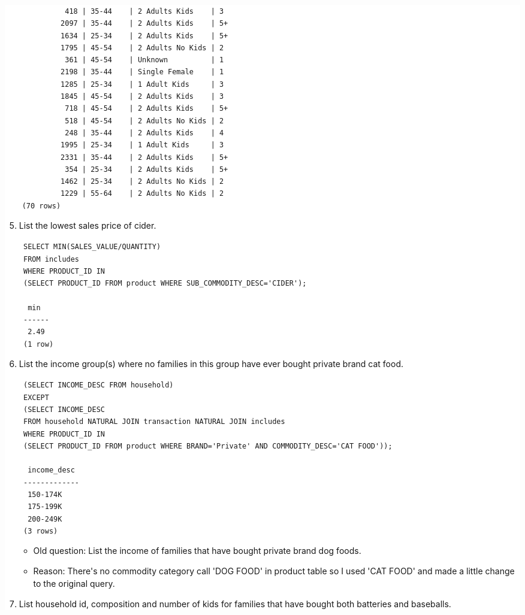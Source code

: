                   418 | 35-44    | 2 Adults Kids    | 3
                 2097 | 35-44    | 2 Adults Kids    | 5+
                 1634 | 25-34    | 2 Adults Kids    | 5+
                 1795 | 45-54    | 2 Adults No Kids | 2
                  361 | 45-54    | Unknown          | 1
                 2198 | 35-44    | Single Female    | 1
                 1285 | 25-34    | 1 Adult Kids     | 3
                 1845 | 45-54    | 2 Adults Kids    | 3
                  718 | 45-54    | 2 Adults Kids    | 5+
                  518 | 45-54    | 2 Adults No Kids | 2
                  248 | 35-44    | 2 Adults Kids    | 4
                 1995 | 25-34    | 1 Adult Kids     | 3
                 2331 | 35-44    | 2 Adults Kids    | 5+
                  354 | 25-34    | 2 Adults Kids    | 5+
                 1462 | 25-34    | 2 Adults No Kids | 2
                 1229 | 55-64    | 2 Adults No Kids | 2
        (70 rows)

5. List the lowest sales price of cider.

        SELECT MIN(SALES_VALUE/QUANTITY)
        FROM includes
        WHERE PRODUCT_ID IN
        (SELECT PRODUCT_ID FROM product WHERE SUB_COMMODITY_DESC='CIDER');

         min
        ------
         2.49
        (1 row)

6. List the income group(s) where no families in this group have ever bought
   private brand cat food.

        (SELECT INCOME_DESC FROM household)
        EXCEPT
        (SELECT INCOME_DESC
        FROM household NATURAL JOIN transaction NATURAL JOIN includes
        WHERE PRODUCT_ID IN
        (SELECT PRODUCT_ID FROM product WHERE BRAND='Private' AND COMMODITY_DESC='CAT FOOD'));

         income_desc
        -------------
         150-174K
         175-199K
         200-249K
        (3 rows)

    * Old question: List the income of families that have bought private brand
      dog foods.

    * Reason: There's no commodity category call 'DOG FOOD' in product table so
      I used 'CAT FOOD' and made a little change to the original query.

7. List household id, composition and number of kids for families that have
   bought both batteries and baseballs.
